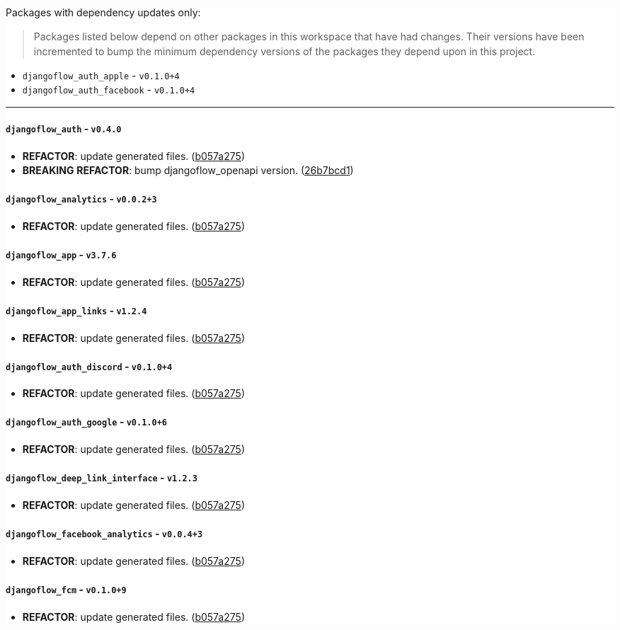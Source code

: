 
Packages with dependency updates only:

> Packages listed below depend on other packages in this workspace that have had changes. Their versions have been incremented to bump the minimum dependency versions of the packages they depend upon in this project.

 - `djangoflow_auth_apple` - `v0.1.0+4`
 - `djangoflow_auth_facebook` - `v0.1.0+4`

---

#### `djangoflow_auth` - `v0.4.0`

 - **REFACTOR**: update generated files. ([b057a275](https://github.com/djangoflow/flutter-djangoflow/commit/b057a2751bd47d0d2e436a3418232c01218fda59))
 - **BREAKING** **REFACTOR**: bump djangoflow_openapi version. ([26b7bcd1](https://github.com/djangoflow/flutter-djangoflow/commit/26b7bcd14ac2ab19240342acbff70c44a6131773))

#### `djangoflow_analytics` - `v0.0.2+3`

 - **REFACTOR**: update generated files. ([b057a275](https://github.com/djangoflow/flutter-djangoflow/commit/b057a2751bd47d0d2e436a3418232c01218fda59))

#### `djangoflow_app` - `v3.7.6`

 - **REFACTOR**: update generated files. ([b057a275](https://github.com/djangoflow/flutter-djangoflow/commit/b057a2751bd47d0d2e436a3418232c01218fda59))

#### `djangoflow_app_links` - `v1.2.4`

 - **REFACTOR**: update generated files. ([b057a275](https://github.com/djangoflow/flutter-djangoflow/commit/b057a2751bd47d0d2e436a3418232c01218fda59))

#### `djangoflow_auth_discord` - `v0.1.0+4`

 - **REFACTOR**: update generated files. ([b057a275](https://github.com/djangoflow/flutter-djangoflow/commit/b057a2751bd47d0d2e436a3418232c01218fda59))

#### `djangoflow_auth_google` - `v0.1.0+6`

 - **REFACTOR**: update generated files. ([b057a275](https://github.com/djangoflow/flutter-djangoflow/commit/b057a2751bd47d0d2e436a3418232c01218fda59))

#### `djangoflow_deep_link_interface` - `v1.2.3`

 - **REFACTOR**: update generated files. ([b057a275](https://github.com/djangoflow/flutter-djangoflow/commit/b057a2751bd47d0d2e436a3418232c01218fda59))

#### `djangoflow_facebook_analytics` - `v0.0.4+3`

 - **REFACTOR**: update generated files. ([b057a275](https://github.com/djangoflow/flutter-djangoflow/commit/b057a2751bd47d0d2e436a3418232c01218fda59))

#### `djangoflow_fcm` - `v0.1.0+9`

 - **REFACTOR**: update generated files. ([b057a275](https://github.com/djangoflow/flutter-djangoflow/commit/b057a2751bd47d0d2e436a3418232c01218fda59))
